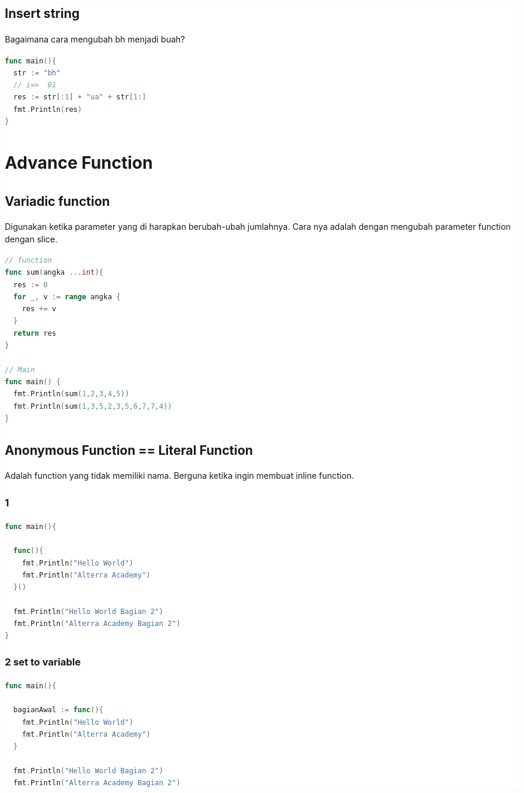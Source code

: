 ## Insert string
Bagaimana cara mengubah bh menjadi buah?
```go
func main(){
  str := "bh"
  // i=>  01
  res := str[:1] + "ua" + str[1:]
  fmt.Println(res)
}
```


# Advance Function

## Variadic function
Digunakan ketika parameter yang di harapkan berubah-ubah jumlahnya. Cara nya adalah dengan mengubah parameter function dengan slice.
```go
// function
func sum(angka ...int){
  res := 0
  for _, v := range angka {
    res += v
  }
  return res
}

// Main
func main() {
  fmt.Println(sum(1,2,3,4,5))
  fmt.Println(sum(1,3,5,2,3,5,6,7,7,4))
}
```
## Anonymous Function == Literal Function
Adalah function yang tidak memiliki nama. Berguna ketika ingin membuat inline function.
  
### 1
```go
func main(){

  func(){
    fmt.Println("Hello World")
    fmt.Println("Alterra Academy")
  }()

  fmt.Println("Hello World Bagian 2")
  fmt.Println("Alterra Academy Bagian 2")
}
```
### 2 set to variable
```go
func main(){

  bagianAwal := func(){
    fmt.Println("Hello World")
    fmt.Println("Alterra Academy")
  }

  fmt.Println("Hello World Bagian 2")
  fmt.Println("Alterra Academy Bagian 2")
```